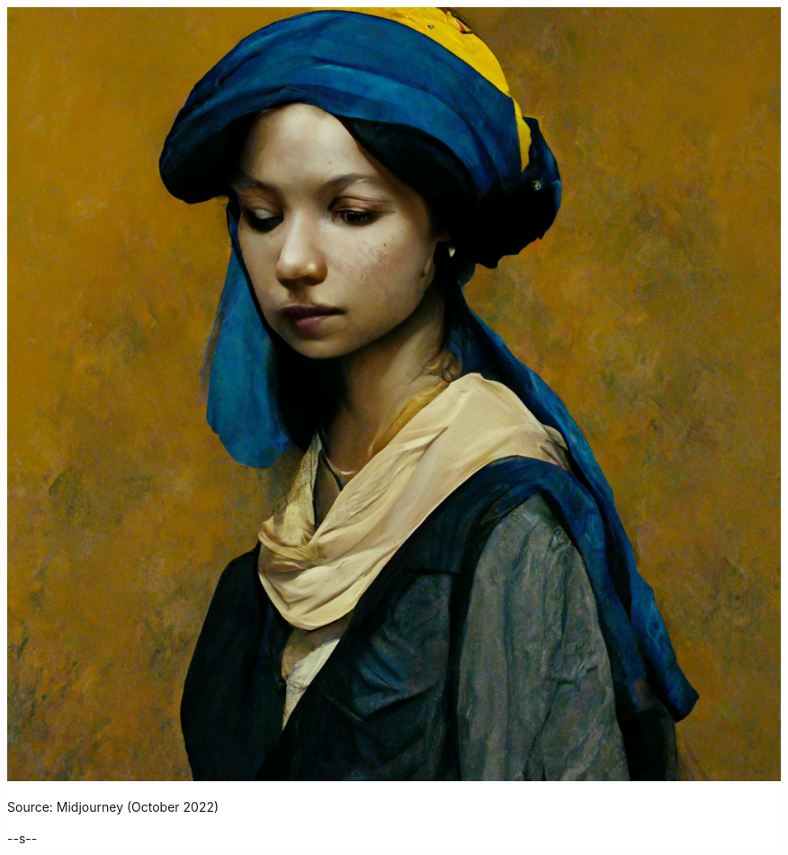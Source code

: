 ![](./img/midjourney/signalwerk_Girl_with_a_Pearl_Earring_by_Jan_Vermeer_oil_on_canv_d1add11a-bb07-4d2d-99fe-b2b9a33ae5fc.png)

</div>
</div>

<footer>

Source: Midjourney (October 2022)

</footer>
--s--
